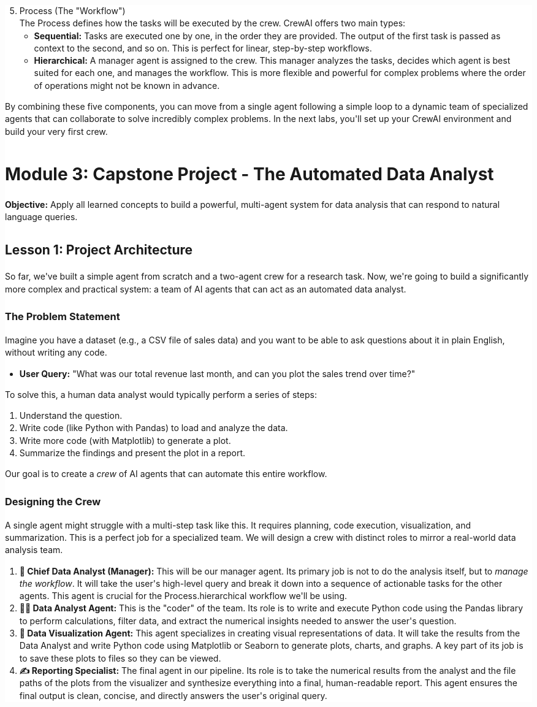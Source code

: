 5. Process (The "Workflow")  
   The Process defines how the tasks will be executed by the crew. CrewAI offers two main types:  
   * **Sequential:** Tasks are executed one by one, in the order they are provided. The output of the first task is passed as context to the second, and so on. This is perfect for linear, step-by-step workflows.  
   * **Hierarchical:** A manager agent is assigned to the crew. This manager analyzes the tasks, decides which agent is best suited for each one, and manages the workflow. This is more flexible and powerful for complex problems where the order of operations might not be known in advance.

By combining these five components, you can move from a single agent following a simple loop to a dynamic team of specialized agents that can collaborate to solve incredibly complex problems. In the next labs, you'll set up your CrewAI environment and build your very first crew.

# **Module 3: Capstone Project \- The Automated Data Analyst**

**Objective:** Apply all learned concepts to build a powerful, multi-agent system for data analysis that can respond to natural language queries.

## **Lesson 1: Project Architecture**

So far, we've built a simple agent from scratch and a two-agent crew for a research task. Now, we're going to build a significantly more complex and practical system: a team of AI agents that can act as an automated data analyst.

### **The Problem Statement**

Imagine you have a dataset (e.g., a CSV file of sales data) and you want to be able to ask questions about it in plain English, without writing any code.

* **User Query:** "What was our total revenue last month, and can you plot the sales trend over time?"

To solve this, a human data analyst would typically perform a series of steps:

1. Understand the question.  
2. Write code (like Python with Pandas) to load and analyze the data.  
3. Write more code (with Matplotlib) to generate a plot.  
4. Summarize the findings and present the plot in a report.

Our goal is to create a *crew* of AI agents that can automate this entire workflow.

### **Designing the Crew**

A single agent might struggle with a multi-step task like this. It requires planning, code execution, visualization, and summarization. This is a perfect job for a specialized team. We will design a crew with distinct roles to mirror a real-world data analysis team.

1. **🤵 Chief Data Analyst (Manager):** This will be our manager agent. Its primary job is not to do the analysis itself, but to *manage the workflow*. It will take the user's high-level query and break it down into a sequence of actionable tasks for the other agents. This agent is crucial for the Process.hierarchical workflow we'll be using.  
2. **🧑‍💻 Data Analyst Agent:** This is the "coder" of the team. Its role is to write and execute Python code using the Pandas library to perform calculations, filter data, and extract the numerical insights needed to answer the user's question.  
3. **🎨 Data Visualization Agent:** This agent specializes in creating visual representations of data. It will take the results from the Data Analyst and write Python code using Matplotlib or Seaborn to generate plots, charts, and graphs. A key part of its job is to save these plots to files so they can be viewed.  
4. **✍️ Reporting Specialist:** The final agent in our pipeline. Its role is to take the numerical results from the analyst and the file paths of the plots from the visualizer and synthesize everything into a final, human-readable report. This agent ensures the final output is clean, concise, and directly answers the user's original query.
